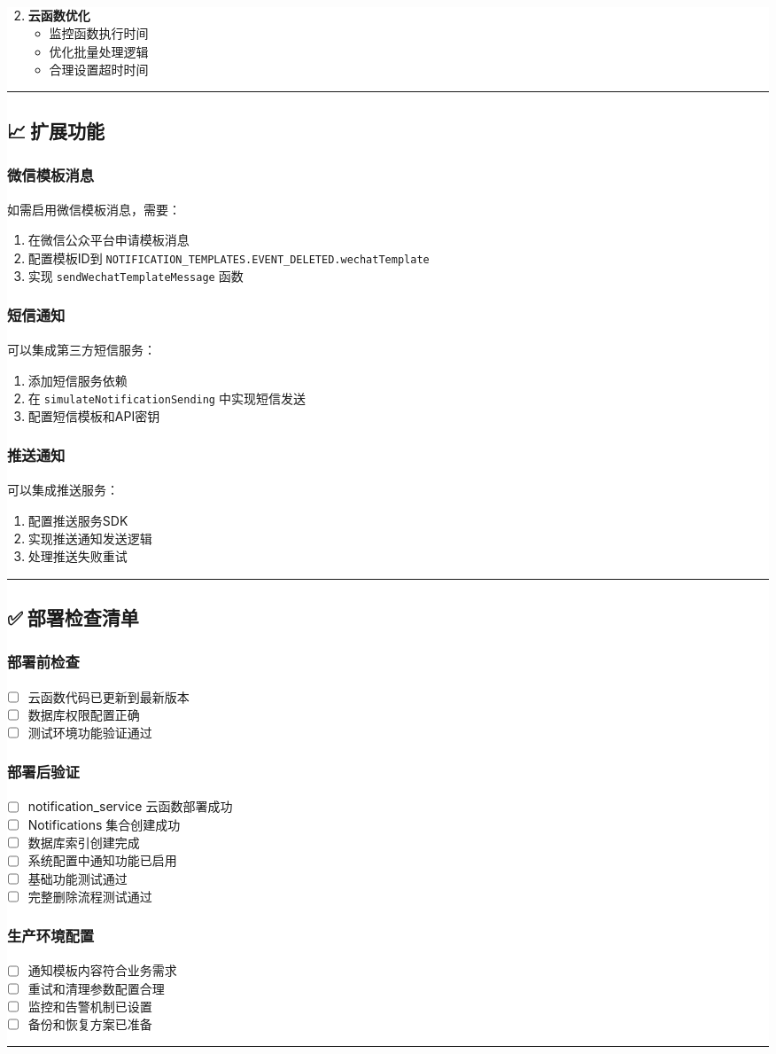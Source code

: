 2. **云函数优化**
   - 监控函数执行时间
   - 优化批量处理逻辑
   - 合理设置超时时间

---

## 📈 扩展功能

### 微信模板消息

如需启用微信模板消息，需要：

1. 在微信公众平台申请模板消息
2. 配置模板ID到 `NOTIFICATION_TEMPLATES.EVENT_DELETED.wechatTemplate`
3. 实现 `sendWechatTemplateMessage` 函数

### 短信通知

可以集成第三方短信服务：

1. 添加短信服务依赖
2. 在 `simulateNotificationSending` 中实现短信发送
3. 配置短信模板和API密钥

### 推送通知

可以集成推送服务：

1. 配置推送服务SDK
2. 实现推送通知发送逻辑
3. 处理推送失败重试

---

## ✅ 部署检查清单

### 部署前检查
- [ ] 云函数代码已更新到最新版本
- [ ] 数据库权限配置正确
- [ ] 测试环境功能验证通过

### 部署后验证
- [ ] notification_service 云函数部署成功
- [ ] Notifications 集合创建成功
- [ ] 数据库索引创建完成
- [ ] 系统配置中通知功能已启用
- [ ] 基础功能测试通过
- [ ] 完整删除流程测试通过

### 生产环境配置
- [ ] 通知模板内容符合业务需求
- [ ] 重试和清理参数配置合理
- [ ] 监控和告警机制已设置
- [ ] 备份和恢复方案已准备

---
